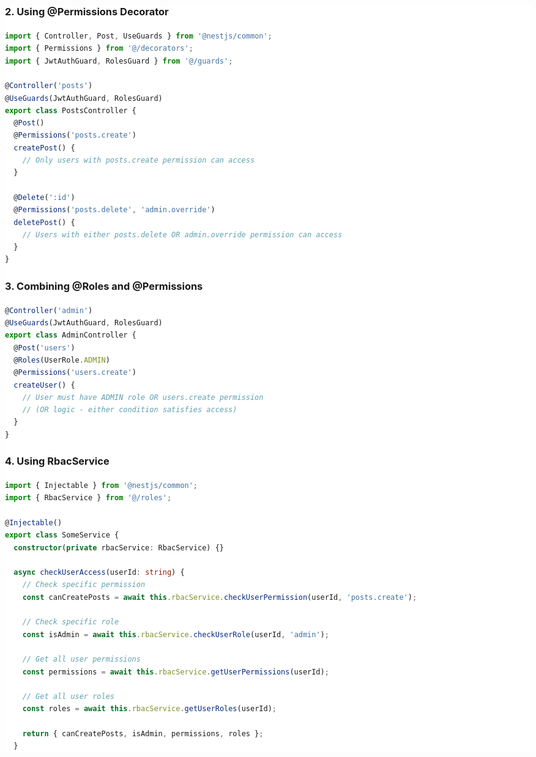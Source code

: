 ### 2. Using @Permissions Decorator

```typescript
import { Controller, Post, UseGuards } from '@nestjs/common';
import { Permissions } from '@/decorators';
import { JwtAuthGuard, RolesGuard } from '@/guards';

@Controller('posts')
@UseGuards(JwtAuthGuard, RolesGuard)
export class PostsController {
  @Post()
  @Permissions('posts.create')
  createPost() {
    // Only users with posts.create permission can access
  }

  @Delete(':id')
  @Permissions('posts.delete', 'admin.override')
  deletePost() {
    // Users with either posts.delete OR admin.override permission can access
  }
}
```

### 3. Combining @Roles and @Permissions

```typescript
@Controller('admin')
@UseGuards(JwtAuthGuard, RolesGuard)
export class AdminController {
  @Post('users')
  @Roles(UserRole.ADMIN)
  @Permissions('users.create')
  createUser() {
    // User must have ADMIN role OR users.create permission
    // (OR logic - either condition satisfies access)
  }
}
```

### 4. Using RbacService

```typescript
import { Injectable } from '@nestjs/common';
import { RbacService } from '@/roles';

@Injectable()
export class SomeService {
  constructor(private rbacService: RbacService) {}

  async checkUserAccess(userId: string) {
    // Check specific permission
    const canCreatePosts = await this.rbacService.checkUserPermission(userId, 'posts.create');

    // Check specific role
    const isAdmin = await this.rbacService.checkUserRole(userId, 'admin');

    // Get all user permissions
    const permissions = await this.rbacService.getUserPermissions(userId);

    // Get all user roles
    const roles = await this.rbacService.getUserRoles(userId);

    return { canCreatePosts, isAdmin, permissions, roles };
  }
```